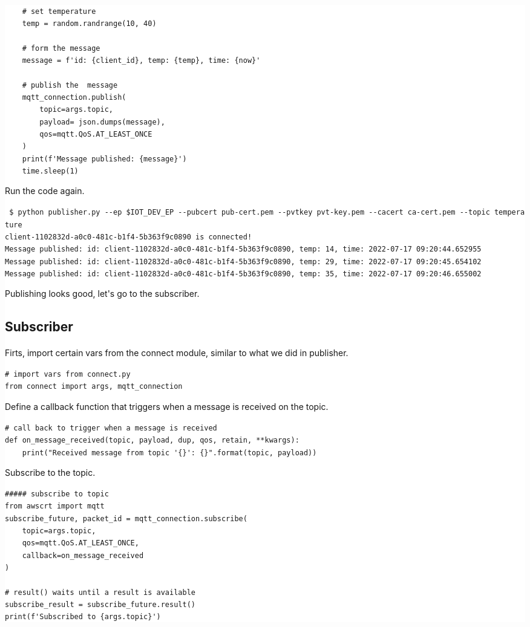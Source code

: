 ```
    # set temperature
    temp = random.randrange(10, 40)
    
    # form the message
    message = f'id: {client_id}, temp: {temp}, time: {now}'
    
    # publish the  message
    mqtt_connection.publish(
        topic=args.topic,
        payload= json.dumps(message),
        qos=mqtt.QoS.AT_LEAST_ONCE
    )
    print(f'Message published: {message}')
    time.sleep(1)
```

Run the code again.
```
 $ python publisher.py --ep $IOT_DEV_EP --pubcert pub-cert.pem --pvtkey pvt-key.pem --cacert ca-cert.pem --topic temperature
client-1102832d-a0c0-481c-b1f4-5b363f9c0890 is connected!
Message published: id: client-1102832d-a0c0-481c-b1f4-5b363f9c0890, temp: 14, time: 2022-07-17 09:20:44.652955
Message published: id: client-1102832d-a0c0-481c-b1f4-5b363f9c0890, temp: 29, time: 2022-07-17 09:20:45.654102
Message published: id: client-1102832d-a0c0-481c-b1f4-5b363f9c0890, temp: 35, time: 2022-07-17 09:20:46.655002
```

Publishing looks good, let's go to the subscriber.

## Subscriber
Firts, import certain vars from the connect module, similar to what we did in publisher.
```
# import vars from connect.py
from connect import args, mqtt_connection
```

Define a callback function that triggers when a message is received on the topic.
```
# call back to trigger when a message is received
def on_message_received(topic, payload, dup, qos, retain, **kwargs):
    print("Received message from topic '{}': {}".format(topic, payload))
```

Subscribe to the topic.
```
##### subscribe to topic
from awscrt import mqtt
subscribe_future, packet_id = mqtt_connection.subscribe(
    topic=args.topic,
    qos=mqtt.QoS.AT_LEAST_ONCE,
    callback=on_message_received
)

# result() waits until a result is available
subscribe_result = subscribe_future.result()
print(f'Subscribed to {args.topic}')
```
